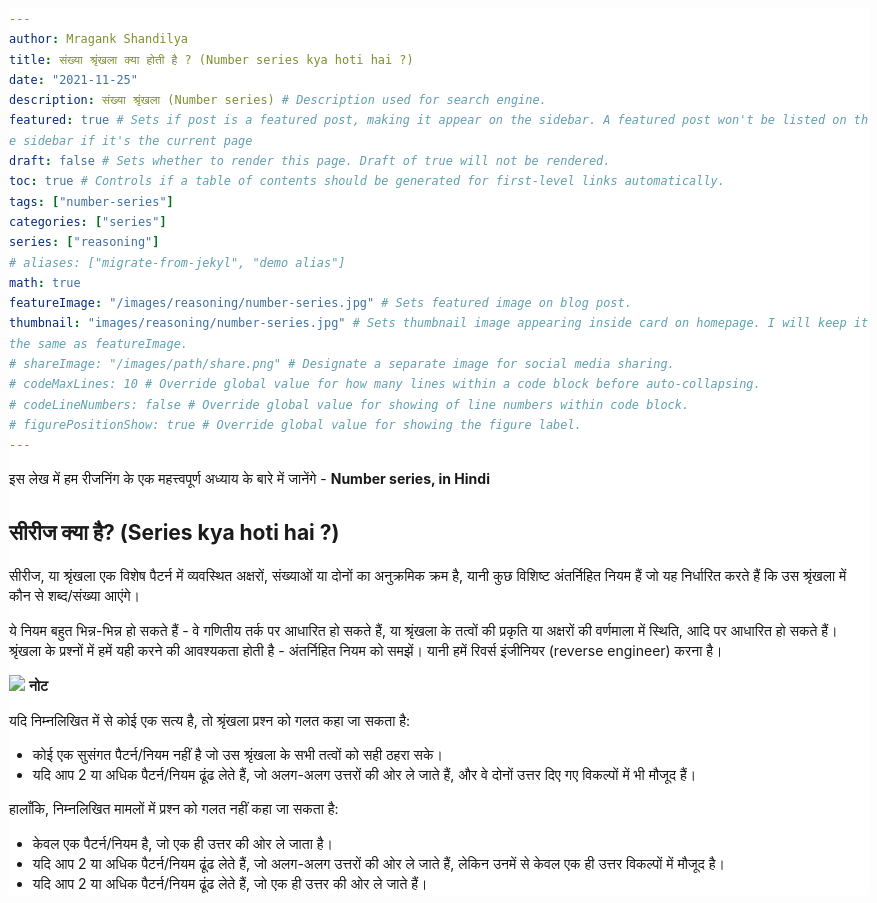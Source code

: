 ```yaml
---
author: Mragank Shandilya
title: संख्या श्रृंखला क्या होती है ? (Number series kya hoti hai ?)
date: "2021-11-25"
description: संख्या श्रृंखला (Number series) # Description used for search engine.
featured: true # Sets if post is a featured post, making it appear on the sidebar. A featured post won't be listed on the sidebar if it's the current page
draft: false # Sets whether to render this page. Draft of true will not be rendered.
toc: true # Controls if a table of contents should be generated for first-level links automatically.
tags: ["number-series"]
categories: ["series"]
series: ["reasoning"]
# aliases: ["migrate-from-jekyl", "demo alias"]
math: true
featureImage: "/images/reasoning/number-series.jpg" # Sets featured image on blog post.
thumbnail: "images/reasoning/number-series.jpg" # Sets thumbnail image appearing inside card on homepage. I will keep it the same as featureImage.
# shareImage: "/images/path/share.png" # Designate a separate image for social media sharing.
# codeMaxLines: 10 # Override global value for how many lines within a code block before auto-collapsing.
# codeLineNumbers: false # Override global value for showing of line numbers within code block.
# figurePositionShow: true # Override global value for showing the figure label.
---
```


इस लेख में हम रीजनिंग के एक महत्त्वपूर्ण अध्याय के बारे में जानेंगे - <strong>Number series, in Hindi</strong>

## सीरीज क्या है? (Series kya hoti hai ?)

सीरीज, या श्रृंखला एक विशेष पैटर्न में व्यवस्थित अक्षरों, संख्याओं या दोनों का अनुक्रमिक क्रम है, यानी कुछ विशिष्ट अंतर्निहित नियम हैं जो यह निर्धारित करते हैं कि उस श्रृंखला में कौन से शब्द/संख्या आएंगे।

ये नियम बहुत भिन्न-भिन्न हो सकते हैं - वे गणितीय तर्क पर आधारित हो सकते हैं, या श्रृंखला के तत्वों की प्रकृति या अक्षरों की वर्णमाला में स्थिति, आदि पर आधारित हो सकते हैं। श्रृंखला के प्रश्नों में हमें यही करने की आवश्यकता होती है - अंतर्निहित नियम को समझें। यानी हमें रिवर्स इंजीनियर (reverse engineer) करना है।

<div class="toc-mak">
  <img src="../../../images/pencil.png">
  <b>नोट</b><br>

यदि निम्नलिखित में से कोई एक सत्य है, तो श्रृंखला प्रश्न को गलत कहा जा सकता है:
* कोई एक सुसंगत पैटर्न/नियम नहीं है जो उस श्रृंखला के सभी तत्वों को सही ठहरा सके।
* यदि आप 2 या अधिक पैटर्न/नियम ढूंढ लेते हैं, जो अलग-अलग उत्तरों की ओर ले जाते हैं, और वे दोनों उत्तर दिए गए विकल्पों में भी मौजूद हैं।
</div>

हालाँकि, निम्नलिखित मामलों में प्रश्न को गलत नहीं कहा जा सकता है:
* केवल एक पैटर्न/नियम है, जो एक ही उत्तर की ओर ले जाता है।
* यदि आप 2 या अधिक पैटर्न/नियम ढूंढ लेते हैं, जो अलग-अलग उत्तरों की ओर ले जाते हैं, लेकिन उनमें से केवल एक ही उत्तर विकल्पों में मौजूद है।
* यदि आप 2 या अधिक पैटर्न/नियम ढूंढ लेते हैं, जो एक ही उत्तर की ओर ले जाते हैं।
